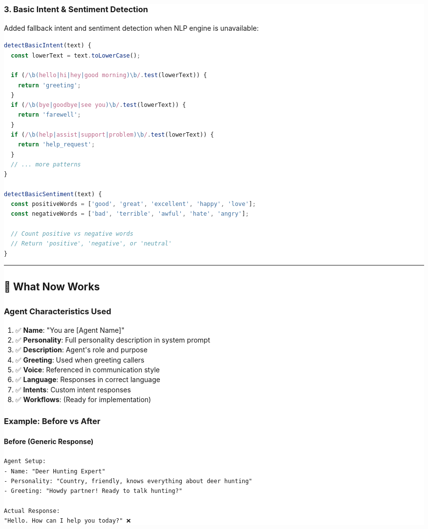 ### 3. Basic Intent & Sentiment Detection

Added fallback intent and sentiment detection when NLP engine is unavailable:

```javascript
detectBasicIntent(text) {
  const lowerText = text.toLowerCase();
  
  if (/\b(hello|hi|hey|good morning)\b/.test(lowerText)) {
    return 'greeting';
  }
  if (/\b(bye|goodbye|see you)\b/.test(lowerText)) {
    return 'farewell';
  }
  if (/\b(help|assist|support|problem)\b/.test(lowerText)) {
    return 'help_request';
  }
  // ... more patterns
}

detectBasicSentiment(text) {
  const positiveWords = ['good', 'great', 'excellent', 'happy', 'love'];
  const negativeWords = ['bad', 'terrible', 'awful', 'hate', 'angry'];
  
  // Count positive vs negative words
  // Return 'positive', 'negative', or 'neutral'
}
```

---

## 🎯 What Now Works

### Agent Characteristics Used

1. ✅ **Name**: "You are [Agent Name]"
2. ✅ **Personality**: Full personality description in system prompt
3. ✅ **Description**: Agent's role and purpose
4. ✅ **Greeting**: Used when greeting callers
5. ✅ **Voice**: Referenced in communication style
6. ✅ **Language**: Responses in correct language
7. ✅ **Intents**: Custom intent responses
8. ✅ **Workflows**: (Ready for implementation)

### Example: Before vs After

#### Before (Generic Response)
```
Agent Setup:
- Name: "Deer Hunting Expert"
- Personality: "Country, friendly, knows everything about deer hunting"
- Greeting: "Howdy partner! Ready to talk hunting?"

Actual Response:
"Hello. How can I help you today?" ❌
```
